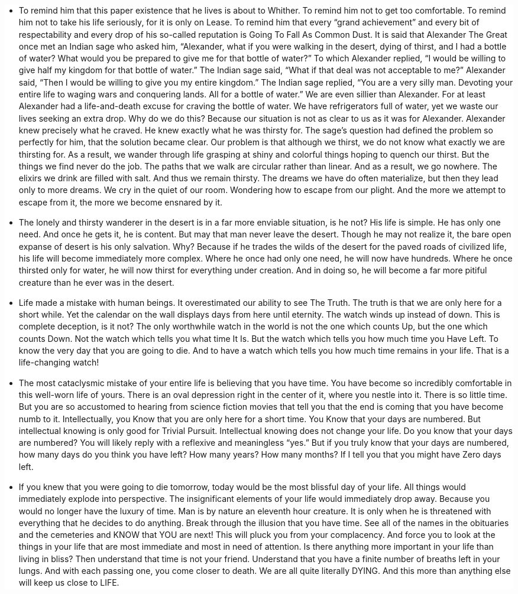 - To remind him that this paper existence that he lives is about to Whither. To remind him not to get too comfortable. To remind him not to take his life seriously, for it is only on Lease. To remind him that every “grand achievement” and every bit of respectability and every drop of his so-called reputation is Going To Fall As Common Dust. It is said that Alexander The Great once met an Indian sage who asked him, “Alexander, what if you were walking in the desert, dying of thirst, and I had a bottle of water? What would you be prepared to give me for that bottle of water?” To which Alexander replied, “I would be willing to give half my kingdom for that bottle of water.” The Indian sage said, “What if that deal was not acceptable to me?” Alexander said, “Then I would be willing to give you my entire kingdom.” The Indian sage replied, “You are a very silly man. Devoting your entire life to waging wars and conquering lands. All for a bottle of water.” We are even sillier than Alexander. For at least Alexander had a life-and-death excuse for craving the bottle of water. We have refrigerators full of water, yet we waste our lives seeking an extra drop. Why do we do this? Because our situation is not as clear to us as it was for Alexander. Alexander knew precisely what he craved. He knew exactly what he was thirsty for. The sage’s question had defined the problem so perfectly for him, that the solution became clear. Our problem is that although we thirst, we do not know what exactly we are thirsting for. As a result, we wander through life grasping at shiny and colorful things hoping to quench our thirst. But the things we find never do the job. The paths that we walk are circular rather than linear. And as a result, we go nowhere. The elixirs we drink are filled with salt. And thus we remain thirsty. The dreams we have do often materialize, but then they lead only to more dreams. We cry in the quiet of our room. Wondering how to escape from our plight. And the more we attempt to escape from it, the more we become ensnared by it.
 
- The lonely and thirsty wanderer in the desert is in a far more enviable situation, is he not? His life is simple. He has only one need. And once he gets it, he is content. But may that man never leave the desert. Though he may not realize it, the bare open expanse of desert is his only salvation. Why? Because if he trades the wilds of the desert for the paved roads of civilized life, his life will become immediately more complex. Where he once had only one need, he will now have hundreds. Where he once thirsted only for water, he will now thirst for everything under creation. And in doing so, he will become a far more pitiful creature than he ever was in the desert.

- Life made a mistake with human beings. It overestimated our ability to see The Truth. The truth is that we are only here for a short while. Yet the calendar on the wall displays days from here until eternity. The watch winds up instead of down. This is complete deception, is it not? The only worthwhile watch in the world is not the one which counts Up, but the one which counts Down. Not the watch which tells you what time It Is. But the watch which tells you how much time you Have Left. To know the very day that you are going to die. And to have a watch which tells you how much time remains in your life. That is a life-changing watch!
  
- The most cataclysmic mistake of your entire life is believing that you have time. You have become so incredibly comfortable in this well-worn life of yours. There is an oval depression right in the center of it, where you nestle into it. There is so little time. But you are so accustomed to hearing from science fiction movies that tell you that the end is coming that you have become numb to it. Intellectually, you Know that you are only here for a short time. You Know that your days are numbered. But intellectual knowing is only good for Trivial Pursuit. Intellectual knowing does not change your life. Do you know that your days are numbered? You will likely reply with a reflexive and meaningless “yes.” But if you truly know that your days are numbered, how many days do you think you have left? How many years? How many months? If I tell you that you might have Zero days left.

- If you knew that you were going to die tomorrow, today would be the most blissful day of your life. All things would immediately explode into perspective. The insignificant elements of your life would immediately drop away. Because you would no longer have the luxury of time. Man is by nature an eleventh hour creature. It is only when he is threatened with everything that he decides to do anything. Break through the illusion that you have time. See all of the names in the obituaries and the cemeteries and KNOW that YOU are next! This will pluck you from your complacency. And force you to look at the things in your life that are most immediate and most in need of attention. Is there anything more important in your life than living in bliss? Then understand that time is not your friend. Understand that you have a finite number of breaths left in your lungs. And with each passing one, you come closer to death. We are all quite literally DYING. And this more than anything else will keep us close to LIFE.
 